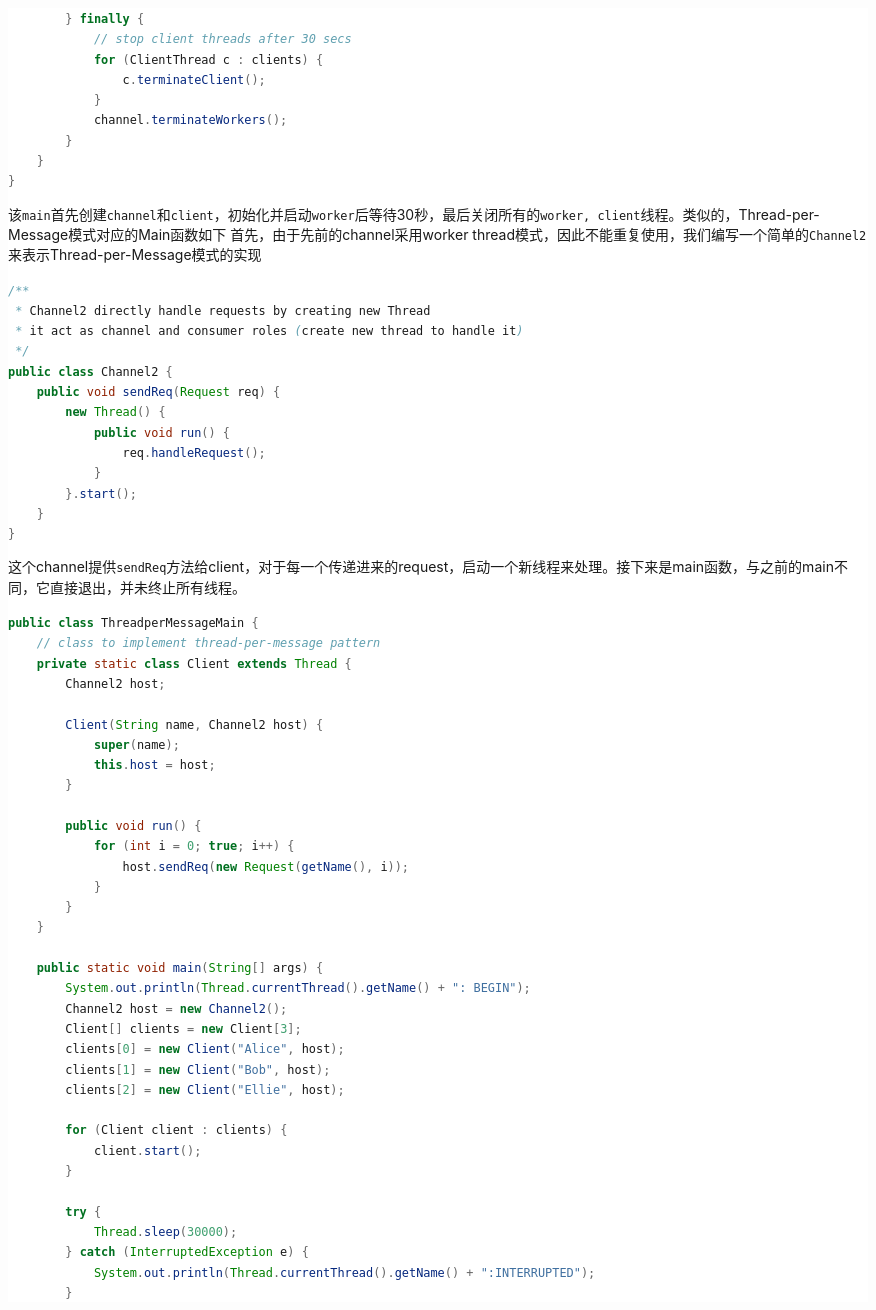```java
		} finally {
			// stop client threads after 30 secs
			for (ClientThread c : clients) {
				c.terminateClient();
			}
			channel.terminateWorkers();
		}
	}
}
```
该`main`首先创建`channel`和`client`，初始化并启动`worker`后等待30秒，最后关闭所有的`worker, client`线程。类似的，Thread-per-Message模式对应的Main函数如下
首先，由于先前的channel采用worker thread模式，因此不能重复使用，我们编写一个简单的`Channel2`来表示Thread-per-Message模式的实现
```java
/**
 * Channel2 directly handle requests by creating new Thread
 * it act as channel and consumer roles (create new thread to handle it)
 */
public class Channel2 {
	public void sendReq(Request req) {
		new Thread() {
			public void run() {
				req.handleRequest();
			}
		}.start();
	}
}
```
这个channel提供`sendReq`方法给client，对于每一个传递进来的request，启动一个新线程来处理。接下来是main函数，与之前的main不同，它直接退出，并未终止所有线程。
```java
public class ThreadperMessageMain {
	// class to implement thread-per-message pattern
	private static class Client extends Thread {
		Channel2 host;
		
		Client(String name, Channel2 host) {
			super(name);
			this.host = host;
		}

		public void run() {
			for (int i = 0; true; i++) {
				host.sendReq(new Request(getName(), i));
			}
		}
	}

	public static void main(String[] args) {
		System.out.println(Thread.currentThread().getName() + ": BEGIN");
		Channel2 host = new Channel2();
		Client[] clients = new Client[3];
		clients[0] = new Client("Alice", host);
		clients[1] = new Client("Bob", host);
		clients[2] = new Client("Ellie", host);

		for (Client client : clients) {
			client.start();
		}

		try {
			Thread.sleep(30000);
		} catch (InterruptedException e) {
			System.out.println(Thread.currentThread().getName() + ":INTERRUPTED");
		}
```